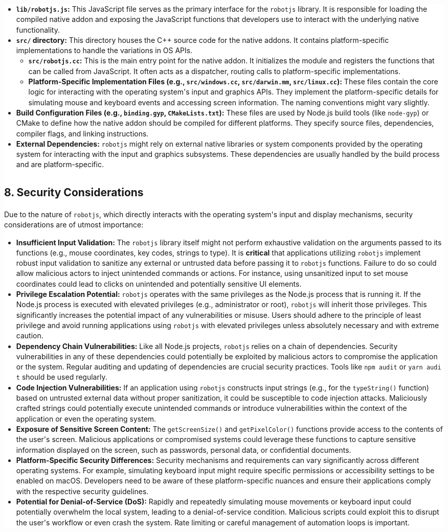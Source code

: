 * **`lib/robotjs.js`:** This JavaScript file serves as the primary interface for the `robotjs` library. It is responsible for loading the compiled native addon and exposing the JavaScript functions that developers use to interact with the underlying native functionality.
* **`src/` directory:** This directory houses the C++ source code for the native addons. It contains platform-specific implementations to handle the variations in OS APIs.
    * **`src/robotjs.cc`:** This is the main entry point for the native addon. It initializes the module and registers the functions that can be called from JavaScript. It often acts as a dispatcher, routing calls to platform-specific implementations.
    * **Platform-Specific Implementation Files (e.g., `src/windows.cc`, `src/darwin.mm`, `src/linux.cc`):** These files contain the core logic for interacting with the operating system's input and graphics APIs. They implement the platform-specific details for simulating mouse and keyboard events and accessing screen information. The naming conventions might vary slightly.
* **Build Configuration Files (e.g., `binding.gyp`, `CMakeLists.txt`):** These files are used by Node.js build tools (like `node-gyp`) or CMake to define how the native addon should be compiled for different platforms. They specify source files, dependencies, compiler flags, and linking instructions.
* **External Dependencies:** `robotjs` might rely on external native libraries or system components provided by the operating system for interacting with the input and graphics subsystems. These dependencies are usually handled by the build process and are platform-specific.

## 8. Security Considerations

Due to the nature of `robotjs`, which directly interacts with the operating system's input and display mechanisms, security considerations are of utmost importance:

* **Insufficient Input Validation:** The `robotjs` library itself might not perform exhaustive validation on the arguments passed to its functions (e.g., mouse coordinates, key codes, strings to type). It is **critical** that applications utilizing `robotjs` implement robust input validation to sanitize any external or untrusted data before passing it to `robotjs` functions. Failure to do so could allow malicious actors to inject unintended commands or actions. For instance, using unsanitized input to set mouse coordinates could lead to clicks on unintended and potentially sensitive UI elements.
* **Privilege Escalation Potential:** `robotjs` operates with the same privileges as the Node.js process that is running it. If the Node.js process is executed with elevated privileges (e.g., administrator or root), `robotjs` will inherit those privileges. This significantly increases the potential impact of any vulnerabilities or misuse. Users should adhere to the principle of least privilege and avoid running applications using `robotjs` with elevated privileges unless absolutely necessary and with extreme caution.
* **Dependency Chain Vulnerabilities:** Like all Node.js projects, `robotjs` relies on a chain of dependencies. Security vulnerabilities in any of these dependencies could potentially be exploited by malicious actors to compromise the application or the system. Regular auditing and updating of dependencies are crucial security practices. Tools like `npm audit` or `yarn audit` should be used regularly.
* **Code Injection Vulnerabilities:** If an application using `robotjs` constructs input strings (e.g., for the `typeString()` function) based on untrusted external data without proper sanitization, it could be susceptible to code injection attacks. Maliciously crafted strings could potentially execute unintended commands or introduce vulnerabilities within the context of the application or even the operating system.
* **Exposure of Sensitive Screen Content:** The `getScreenSize()` and `getPixelColor()` functions provide access to the contents of the user's screen. Malicious applications or compromised systems could leverage these functions to capture sensitive information displayed on the screen, such as passwords, personal data, or confidential documents.
* **Platform-Specific Security Differences:** Security mechanisms and requirements can vary significantly across different operating systems. For example, simulating keyboard input might require specific permissions or accessibility settings to be enabled on macOS. Developers need to be aware of these platform-specific nuances and ensure their applications comply with the respective security guidelines.
* **Potential for Denial-of-Service (DoS):**  Rapidly and repeatedly simulating mouse movements or keyboard input could potentially overwhelm the local system, leading to a denial-of-service condition. Malicious scripts could exploit this to disrupt the user's workflow or even crash the system. Rate limiting or careful management of automation loops is important.
